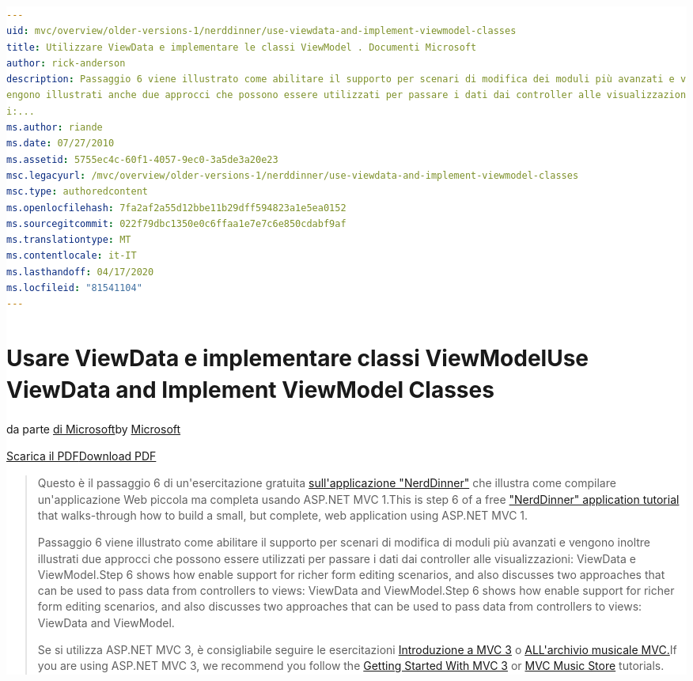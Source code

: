 ```yaml
---
uid: mvc/overview/older-versions-1/nerddinner/use-viewdata-and-implement-viewmodel-classes
title: Utilizzare ViewData e implementare le classi ViewModel . Documenti Microsoft
author: rick-anderson
description: Passaggio 6 viene illustrato come abilitare il supporto per scenari di modifica dei moduli più avanzati e vengono illustrati anche due approcci che possono essere utilizzati per passare i dati dai controller alle visualizzazioni:...
ms.author: riande
ms.date: 07/27/2010
ms.assetid: 5755ec4c-60f1-4057-9ec0-3a5de3a20e23
msc.legacyurl: /mvc/overview/older-versions-1/nerddinner/use-viewdata-and-implement-viewmodel-classes
msc.type: authoredcontent
ms.openlocfilehash: 7fa2af2a55d12bbe11b29dff594823a1e5ea0152
ms.sourcegitcommit: 022f79dbc1350e0c6ffaa1e7e7c6e850cdabf9af
ms.translationtype: MT
ms.contentlocale: it-IT
ms.lasthandoff: 04/17/2020
ms.locfileid: "81541104"
---
```

# <a name="use-viewdata-and-implement-viewmodel-classes"></a><span data-ttu-id="725b4-103">Usare ViewData e implementare classi ViewModel</span><span class="sxs-lookup"><span data-stu-id="725b4-103">Use ViewData and Implement ViewModel Classes</span></span>

<span data-ttu-id="725b4-104">da parte [di Microsoft](https://github.com/microsoft)</span><span class="sxs-lookup"><span data-stu-id="725b4-104">by [Microsoft](https://github.com/microsoft)</span></span>

[<span data-ttu-id="725b4-105">Scarica il PDF</span><span class="sxs-lookup"><span data-stu-id="725b4-105">Download PDF</span></span>](http://aspnetmvcbook.s3.amazonaws.com/aspnetmvc-nerdinner_v1.pdf)

> <span data-ttu-id="725b4-106">Questo è il passaggio 6 di un'esercitazione gratuita [sull'applicazione "NerdDinner"](introducing-the-nerddinner-tutorial.md) che illustra come compilare un'applicazione Web piccola ma completa usando ASP.NET MVC 1.</span><span class="sxs-lookup"><span data-stu-id="725b4-106">This is step 6 of a free ["NerdDinner" application tutorial](introducing-the-nerddinner-tutorial.md) that walks-through how to build a small, but complete, web application using ASP.NET MVC 1.</span></span>
> 
> <span data-ttu-id="725b4-107">Passaggio 6 viene illustrato come abilitare il supporto per scenari di modifica di moduli più avanzati e vengono inoltre illustrati due approcci che possono essere utilizzati per passare i dati dai controller alle visualizzazioni: ViewData e ViewModel.Step 6 shows how enable support for richer form editing scenarios, and also discusses two approaches that can be used to pass data from controllers to views: ViewData and ViewModel.</span><span class="sxs-lookup"><span data-stu-id="725b4-107">Step 6 shows how enable support for richer form editing scenarios, and also discusses two approaches that can be used to pass data from controllers to views: ViewData and ViewModel.</span></span>
> 
> <span data-ttu-id="725b4-108">Se si utilizza ASP.NET MVC 3, è consigliabile seguire le esercitazioni [Introduzione a MVC 3](../../older-versions/getting-started-with-aspnet-mvc3/cs/intro-to-aspnet-mvc-3.md) o [ALL'archivio musicale MVC.](../../older-versions/mvc-music-store/mvc-music-store-part-1.md)</span><span class="sxs-lookup"><span data-stu-id="725b4-108">If you are using ASP.NET MVC 3, we recommend you follow the [Getting Started With MVC 3](../../older-versions/getting-started-with-aspnet-mvc3/cs/intro-to-aspnet-mvc-3.md) or [MVC Music Store](../../older-versions/mvc-music-store/mvc-music-store-part-1.md) tutorials.</span></span>
